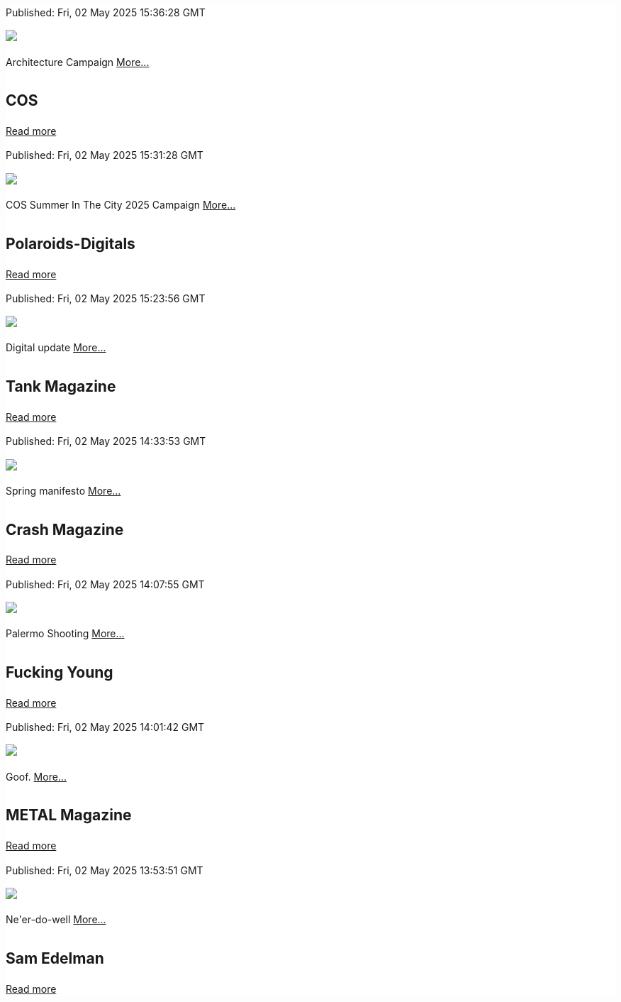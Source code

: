 Published: Fri, 02 May 2025 15:36:28 GMT

<p><img src="https://i.mdel.net/i/db/2025/5/2516682/2516682-800w.jpg" /></p>Architecture Campaign <a href="https://models.com/work/tom-ford-beauty-architecture-campaign" title="Architecture Campaign">More...</a>

## COS
[Read more](https://models.com/work/cos-cos-summer-in-the-city-2025-campaign)

Published: Fri, 02 May 2025 15:31:28 GMT

<p><img src="https://i.mdel.net/i/db/2025/5/2516665/2516665-800w.jpg" /></p>COS Summer In The City 2025 Campaign <a href="https://models.com/work/cos-cos-summer-in-the-city-2025-campaign" title="COS Summer In The City 2025 Campaign">More...</a>

## Polaroids-Digitals
[Read more](https://models.com/work/polaroids-digitals-digital-update-1)

Published: Fri, 02 May 2025 15:23:56 GMT

<p><img src="https://i.mdel.net/i/db/2025/5/2516658/2516658-800w.jpg" /></p>Digital update <a href="https://models.com/work/polaroids-digitals-digital-update-1" title="Digital update">More...</a>

## Tank Magazine
[Read more](https://models.com/work/tank-magazine-spring-manifesto)

Published: Fri, 02 May 2025 14:33:53 GMT

<p><img src="https://i.mdel.net/i/db/2025/5/2516600/2516600-800w.jpg" /></p>Spring manifesto <a href="https://models.com/work/tank-magazine-spring-manifesto" title="Spring manifesto">More...</a>

## Crash Magazine
[Read more](https://models.com/work/crash-magazine-palermo-shooting-1)

Published: Fri, 02 May 2025 14:07:55 GMT

<p><img src="https://i.mdel.net/i/db/2025/5/2516542/2516542-800w.jpg" /></p>Palermo Shooting <a href="https://models.com/work/crash-magazine-palermo-shooting-1" title="Palermo Shooting">More...</a>

## Fucking Young
[Read more](https://models.com/work/fucking-young-goof)

Published: Fri, 02 May 2025 14:01:42 GMT

<p><img src="https://i.mdel.net/i/db/2025/5/2516534/2516534-800w.jpg" /></p>Goof. <a href="https://models.com/work/fucking-young-goof" title="Goof.">More...</a>

## METAL Magazine
[Read more](https://models.com/work/metal-magazine-neer-do-well)

Published: Fri, 02 May 2025 13:53:51 GMT

<p><img src="https://i.mdel.net/i/db/2025/5/2516524/2516524-800w.jpg" /></p>Ne'er-do-well  <a href="https://models.com/work/metal-magazine-neer-do-well" title="Ne'er-do-well ">More...</a>

## Sam Edelman
[Read more](https://models.com/work/sam-edelman-springsummer-2025-by-libby-edelman)

